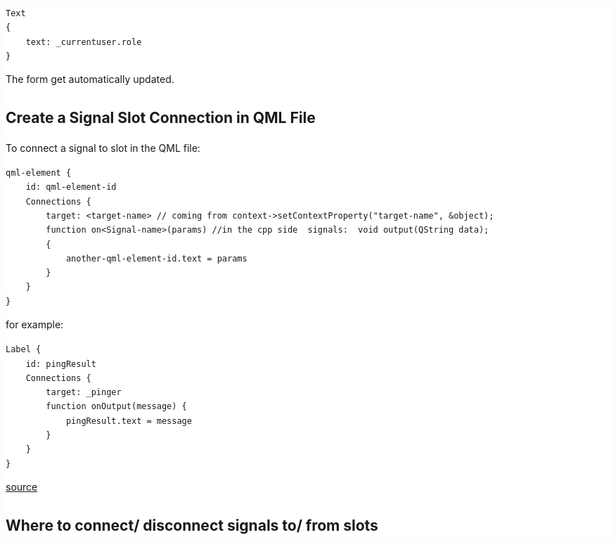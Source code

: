 ```
Text 
{
    text: _currentuser.role
}
```
The form get automatically updated. 

## Create a Signal Slot Connection in QML File

To connect a signal to slot in the QML file:

```
qml-element {
    id: qml-element-id
    Connections {
        target: <target-name> // coming from context->setContextProperty("target-name", &object);
        function on<Signal-name>(params) //in the cpp side  signals:  void output(QString data);
        {
            another-qml-element-id.text = params
        }
    }
}
```

for example:

```
Label {
    id: pingResult
    Connections {
        target: _pinger
        function onOutput(message) {
            pingResult.text = message
        }
    }
}
```
[source](../src/pinger_qprocess.cpp)



## Where to connect/ disconnect signals to/ from slots








